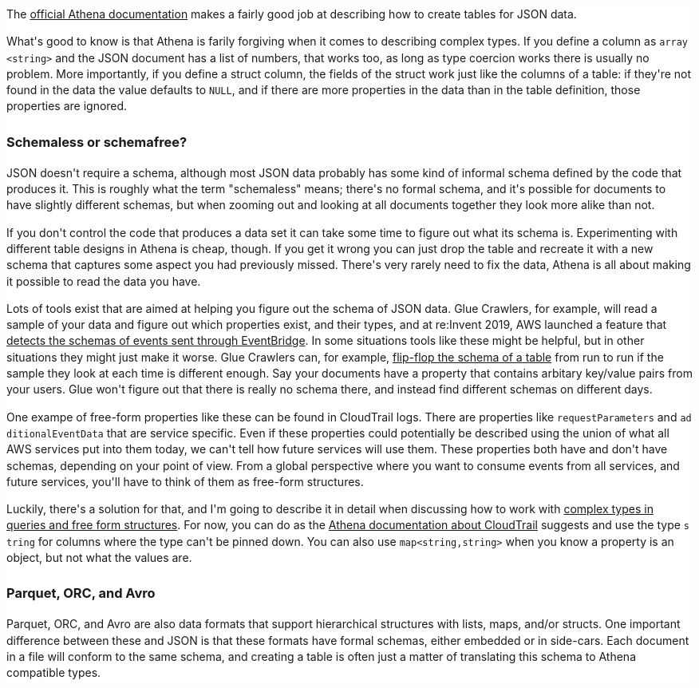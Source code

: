 The [official Athena documentation](https://docs.aws.amazon.com/athena/latest/ug/json-serde.html) makes a fairly good job at describing how to create tables for JSON data.

What's good to know is that Athena is farily forgiving when it comes to describing complex types. If you define a column as `array<string>` and the JSON document has a list of numbers, that works too, as long as type coercion works there is usually no problem. More importantly, if you define a struct column, the fields of the struct work just like the columns of a table: if they're not found in the data the value defaults to `NULL`, and if there are more properties in the data than in the table definition, those properties are ignored.

### Schemaless or schemafree?

JSON doesn't require a schema, although most JSON data probably has some kind of informal schema defined by the code that produces it. This is roughly what the term "schemaless" means; there's no formal schema, and it's possible for documents to have slightly different schemas, but when zooming out and looking at all documents together they look more alike than not.

If you don't control the code that produces a data set it can take some time to figure out what its schema is. Experimenting with different table designs in Athena is cheap, though. If you get it wrong you can just drop the table and recreate it with a new schema that captures some aspect you had previously missed. There's very rarely need to fix the data, Athena is all about making it possible to read the data you have.

Lots of tools exist that are aimed at helping you figure out the schema of JSON data. Glue Crawlers, for example, will read a sample of your data and figure out which properties exist, and their types, and at re:Invent 2019, AWS launched a feature that [detects the schemas of events sent through EventBridge](https://aws.amazon.com/about-aws/whats-new/2019/12/introducing-amazon-eventbridge-schema-registry-now-in-preview/). In some situations tools like these might be helpful, but in other situations they might just make it worse. Glue Crawlers can, for example, [flip-flop the schema of a table](https://stackoverflow.com/q/61297671/1109) from run to run if the sample they look at each time is different enough. Say your documents have a property that contains arbitary key/value pairs from your users. Glue won't figure out that there is really no schema there, and instead find different schemas on different days.

One exampe of free-form properties like these can be found in CloudTrail logs. There are properties like `requestParameters` and `additionalEventData` that are service specific. Even if these properties could potentially be described using the union of what all AWS services put into them today, we can't tell how future services will use them. These properties both have and don't have schemas, depending on your point of view. From a global perspective where you want to consume events from all services, and future services, you'll have to think of them as free-form structures.

Luckily, there's a solution for that, and I'm going to describe it in detail when discussing how to work with [complex types in queries and free form structures](#working-with-free-form-structures). For now, you can do as the [Athena documentation about CloudTrail][cloudtrail] suggests and use the type `string` for columns where the type can't be pinned down. You can also use `map<string,string>` when you know a property is an object, but not what the values are.

### Parquet, ORC, and Avro

Parquet, ORC, and Avro are also data formats that support hierarchical structures with lists, maps, and/or structs. One important difference between these and JSON is that these formats have formal schemas, either embedded or in side-cars. Each document in a file will conform to the same schema, and creating a table is often just a matter of translating this schema to Athena compatible types.


  [array]: https://prestosql.io/docs/0.172/functions/array.html
  [array_element_at]: https://prestosql.io/docs/0.172/functions/array.html#element_at
  [array_max]: https://prestosql.io/docs/0.172/functions/array.html#array_max
  [array_min]: https://prestosql.io/docs/0.172/functions/array.html#array_min
  [array_distinct]: https://prestosql.io/docs/0.172/functions/array.html#array_distinct
  [join]: https://prestosql.io/docs/0.172/functions/array.html#join
  [array_cardinality]: https://prestosql.io/docs/0.172/functions/array.html#cardinality
  [reduce]: https://prestosql.io/docs/0.172/functions/array.html#reduce
  [concat]: https://prestosql.io/docs/0.172/functions/array.html#concat
  [array_union]: https://prestosql.io/docs/0.172/functions/array.html#array_union
  [array_intersect]: https://prestosql.io/docs/0.172/functions/array.html#array_intersect
  [reverse]: https://prestosql.io/docs/0.172/functions/array.html#reverse
  [slice]: https://prestosql.io/docs/0.172/functions/array.html#slice
  [zip]: https://prestosql.io/docs/0.172/functions/array.html#zip
  [array_agg]: https://prestosql.io/docs/0.172/functions/aggregate.html#array_agg
  [map]: https://prestosql.io/docs/0.172/functions/map.html
  [map_element_at]: https://prestosql.io/docs/0.172/functions/map.html#element_at
  [map_cardinality]: https://prestosql.io/docs/0.172/functions/map.html#cardinality
  [transform_keys]: https://prestosql.io/docs/0.172/functions/map.html#transform_keys
  [transform_values]: https://prestosql.io/docs/0.172/functions/map.html#transform_values
  [map_filter]: https://prestosql.io/docs/0.172/functions/map.html#map_filter
  [map_concat]: https://prestosql.io/docs/0.172/functions/map.html#map_concat
  [lambda_functions]: https://prestosql.io/docs/0.172/functions/lambda.html
  [json]: https://prestosql.io/docs/0.172/functions/json.html
  [json_extract_scalar]: https://prestosql.io/docs/0.172/functions/json.html#json_extract_scalar
  [json_extract]: https://prestosql.io/docs/0.172/functions/json.html#json_extract
  [cloudtrail]: https://docs.aws.amazon.com/athena/latest/ug/cloudtrail-logs.html